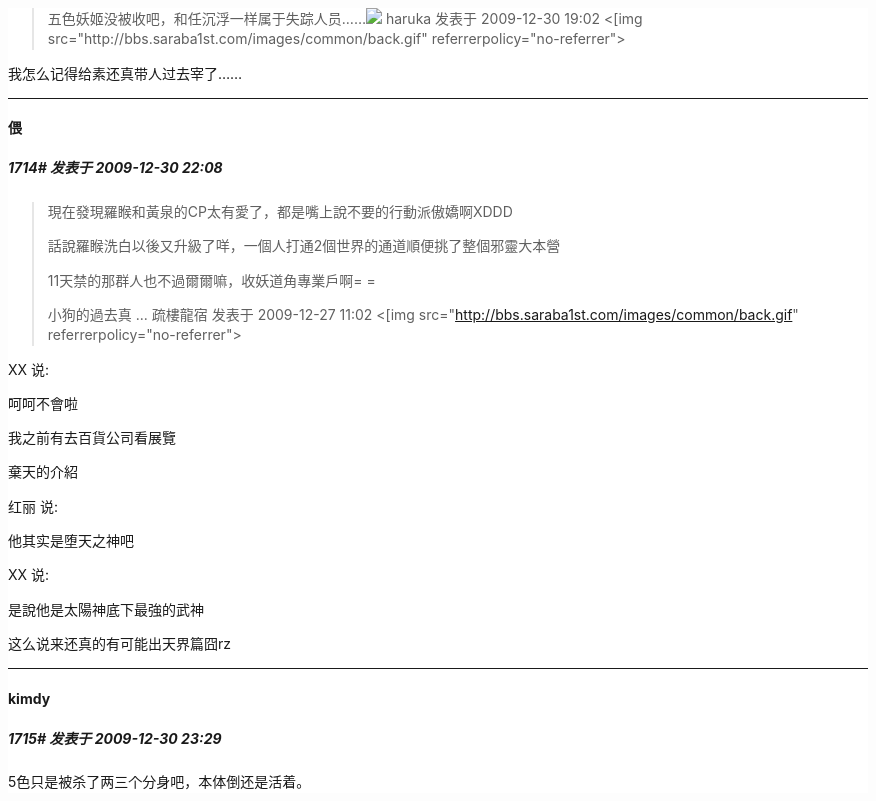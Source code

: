 
<blockquote>五色妖姬没被收吧，和任沉浮一样属于失踪人员……<img src="https://static.saraba1st.com/image/smiley/face/03.gif" referrerpolicy="no-referrer">
haruka 发表于 2009-12-30 19:02 <[img src="http://bbs.saraba1st.com/images/common/back.gif" referrerpolicy="no-referrer"></blockquote>

我怎么记得给素还真带人过去宰了……







-----

####  偎  
##### 1714#       发表于 2009-12-30 22:08



<blockquote>現在發現羅睺和黃泉的CP太有愛了，都是嘴上說不要的行動派傲嬌啊XDDD

話說羅睺洗白以後又升級了咩，一個人打通2個世界的通道順便挑了整個邪靈大本營

11天禁的那群人也不過爾爾嘛，收妖道角專業戶啊= =


小狗的過去真 ...
疏樓龍宿 发表于 2009-12-27 11:02 <[img src="http://bbs.saraba1st.com/images/common/back.gif" referrerpolicy="no-referrer"></blockquote>

XX 说:

 呵呵不會啦

 我之前有去百貨公司看展覽

 棄天的介紹

红丽 说:

 他其实是堕天之神吧

XX 说:

 是說他是太陽神底下最強的武神



这么说来还真的有可能出天界篇囧rz







-----

####  kimdy  
##### 1715#       发表于 2009-12-30 23:29




5色只是被杀了两三个分身吧，本体倒还是活着。
